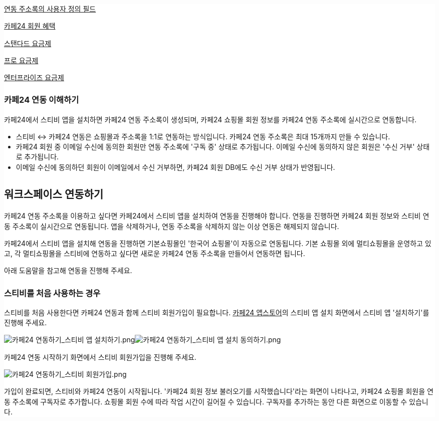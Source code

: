 [연동 주소록의 사용자 정의 필드](https://help.stibee.com/hc/ko/articles/4756508473999-%EC%B9%B4%ED%8E%9824-%EC%97%B0%EB%8F%99%ED%95%98%EA%B8%B0#h\_01HRPA0PKNY8ACJCWWWE4FHZCV)

[카페24 회원 혜택](https://help.stibee.com/hc/ko/articles/4756508473999-%EC%B9%B4%ED%8E%9824-%EC%97%B0%EB%8F%99%ED%95%98%EA%B8%B0#----)

[스탠다드 요금제](https://help.stibee.com/hc/ko/articles/4756508473999-%EC%B9%B4%ED%8E%9824-%EC%97%B0%EB%8F%99%ED%95%98%EA%B8%B0#h\_01HFE134N0SBAJNPF8X6417AGX)

[프로 요금제](https://help.stibee.com/hc/ko/articles/4756508473999-%EC%B9%B4%ED%8E%9824-%EC%97%B0%EB%8F%99%ED%95%98%EA%B8%B0#h\_01HFE5FVSYDAXM3B3DA3Y7JFBM)

[엔터프라이즈 요금제](https://help.stibee.com/hc/ko/articles/4756508473999-%EC%B9%B4%ED%8E%9824-%EC%97%B0%EB%8F%99%ED%95%98%EA%B8%B0#h\_01HFN5BYJGWCJQ8Q3CMY9WKZNM)

&#x20;

### 카페24 연동 이해하기 <a href="#undefined" id="undefined"></a>

카페24에서 스티비 앱을 설치하면 카페24 연동 주소록이 생성되며, 카페24 쇼핑몰 회원 정보를 카페24 연동 주소록에 실시간으로 연동합니다.

* 스티비 ↔ 카페24 연동은 쇼핑몰과 주소록을 1:1로 연동하는 방식입니다. 카페24 연동 주소록은 최대 15개까지 만들 수 있습니다.
* 카페24 회원 중 이메일 수신에 동의한 회원만 연동 주소록에 '구독 중' 상태로 추가됩니다. 이메일 수신에 동의하지 않은 회원은 '수신 거부' 상태로 추가됩니다.
* 이메일 수신에 동의하던 회원이 이메일에서 수신 거부하면, 카페24 회원 DB에도 수신 거부 상태가 반영됩니다.

&#x20;

## 워크스페이스 연동하기 <a href="#id-01hdztn856g3djag487mvcp658" id="id-01hdztn856g3djag487mvcp658"></a>

카페24 연동 주소록을 이용하고 싶다면 카페24에서 스티비 앱을 설치하여 연동을 진행해야 합니다. 연동을 진행하면 카페24 회원 정보와 스티비 연동 주소록이 실시간으로 연동됩니다. 앱을 삭제하거나, 연동 주소록을 삭제하지 않는 이상 연동은 해제되지 않습니다.

카페24에서 스티비 앱을 설치해 연동을 진행하면 기본쇼핑몰인 '한국어 쇼핑몰'이 자동으로 연동됩니다. 기본 쇼핑몰 외에 멀티쇼핑몰을 운영하고 있고, 각 멀티쇼핑몰을 스티비에 연동하고 싶다면 새로운 카페24 연동 주소록을 만들어서 연동하면 됩니다.

아래 도움말을 참고해 연동을 진행해 주세요.

&#x20;

### 스티비를 처음 사용하는 경우 <a href="#h_01hdzqpfg7r85z105zywg62ex5" id="h_01hdzqpfg7r85z105zywg62ex5"></a>

스티비를 처음 사용한다면 카페24 연동과 함께 스티비 회원가입이 필요합니다. [카페24 앱스토어](https://store.cafe24.com/kr/apps/1652)의 스티비 앱 설치 화면에서 스티비 앱 '설치하기'를 진행해 주세요.

![카페24 연동하기\_스티비 앱 설치하기.png](https://help.stibee.com/hc/article\_attachments/8361943111823)![카페24 연동하기\_스티비 앱 설치 동의하기.png](https://help.stibee.com/hc/article\_attachments/8361934372623)

&#x20;

카페24 연동 시작하기 화면에서 스티비 회원가입을 진행해 주세요.

![카페24 연동하기\_스티비 회원가입.png](https://help.stibee.com/hc/article\_attachments/8367485691535)

&#x20;

가입이 완료되면, 스티비와 카페24 연동이 시작됩니다. '카페24 회원 정보 불러오기를 시작했습니다'라는 화면이 나타나고, 카페24 쇼핑몰 회원을 연동 주소록에 구독자로 추가합니다. 쇼핑몰 회원 수에 따라 작업 시간이 길어질 수 있습니다. 구독자를 추가하는 동안 다른 화면으로 이동할 수 있습니다.
